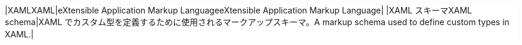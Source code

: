 |<span data-ttu-id="b1eb4-254">XAML</span><span class="sxs-lookup"><span data-stu-id="b1eb4-254">XAML</span></span>|<span data-ttu-id="b1eb4-255">eXtensible Application Markup Language</span><span class="sxs-lookup"><span data-stu-id="b1eb4-255">eXtensible Application Markup Language</span></span>|
|<span data-ttu-id="b1eb4-256">XAML スキーマ</span><span class="sxs-lookup"><span data-stu-id="b1eb4-256">XAML schema</span></span>|<span data-ttu-id="b1eb4-257">XAML でカスタム型を定義するために使用されるマークアップスキーマ。</span><span class="sxs-lookup"><span data-stu-id="b1eb4-257">A markup schema used to define custom types in XAML.</span></span>|

